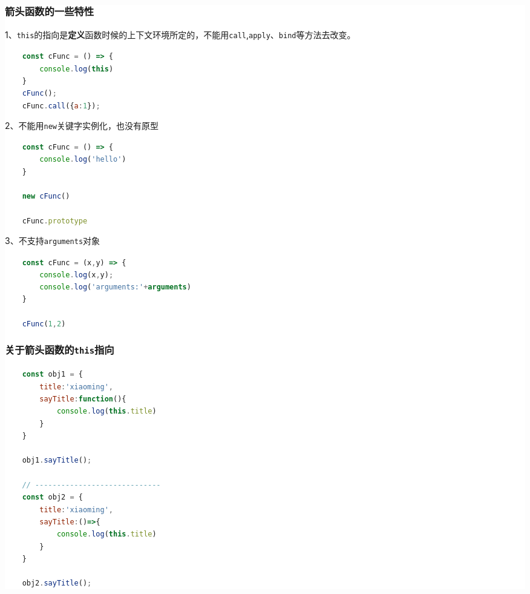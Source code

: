 ### 箭头函数的一些特性

1、`this`的指向是<b>定义</b>函数时候的上下文环境所定的，不能用`call`,`apply`、`bind`等方法去改变。

``` JavaScript
    const cFunc = () => {
        console.log(this)
    }
    cFunc();
    cFunc.call({a:1});
```

2、不能用`new`关键字实例化，也没有原型

``` JavaScript
    const cFunc = () => {
        console.log('hello')
    }

    new cFunc()

    cFunc.prototype
```

3、不支持`arguments`对象

``` JavaScript
    const cFunc = (x,y) => {
        console.log(x,y);
        console.log('arguments:'+arguments)
    }

    cFunc(1,2)

```

### 关于箭头函数的`this`指向

``` JavaScript
    const obj1 = {
        title:'xiaoming',
        sayTitle:function(){
            console.log(this.title)
        }
    }

    obj1.sayTitle();

    // -----------------------------
    const obj2 = {
        title:'xiaoming',
        sayTitle:()=>{
            console.log(this.title)
        }
    }

    obj2.sayTitle();

```
